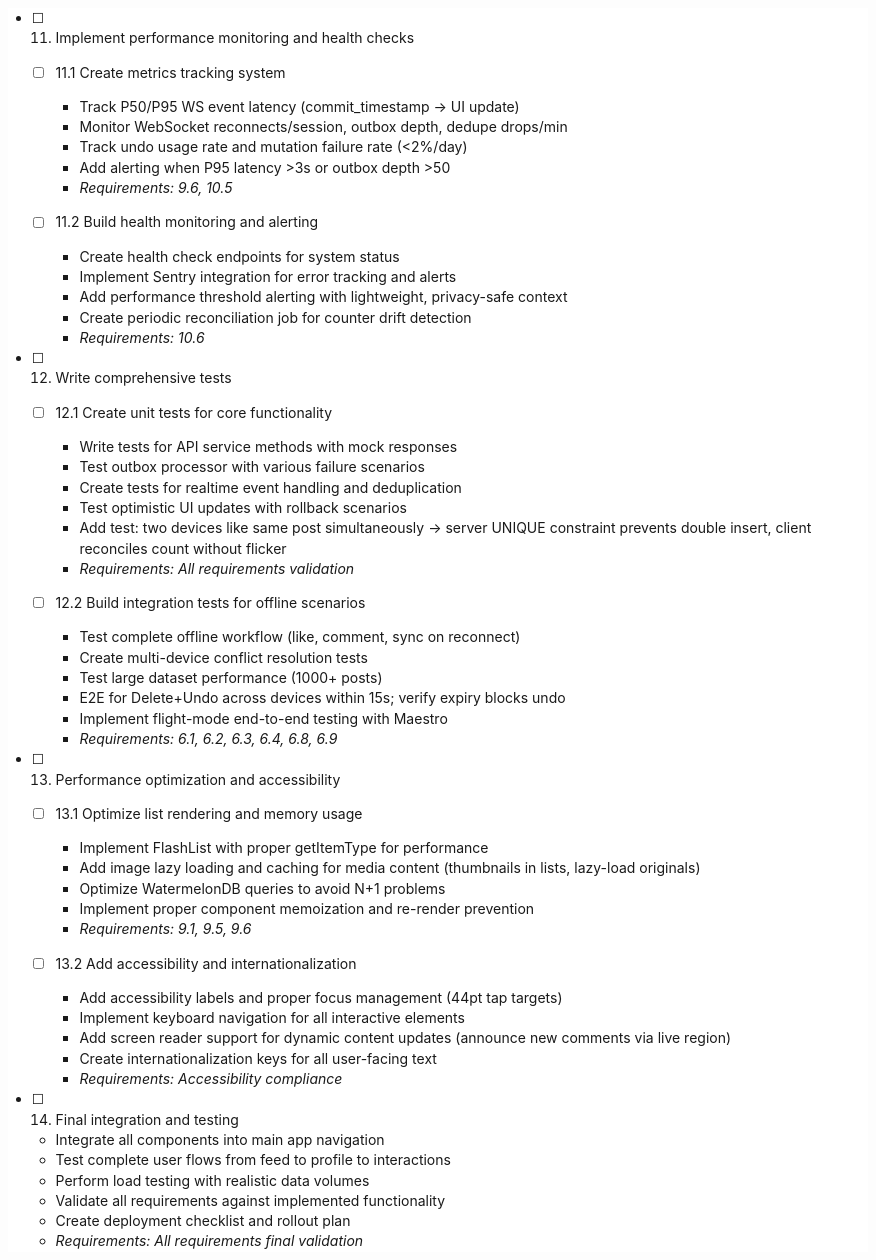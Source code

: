- [ ] 11. Implement performance monitoring and health checks

  - [ ] 11.1 Create metrics tracking system

    - Track P50/P95 WS event latency (commit_timestamp → UI update)
    - Monitor WebSocket reconnects/session, outbox depth, dedupe drops/min
    - Track undo usage rate and mutation failure rate (<2%/day)
    - Add alerting when P95 latency >3s or outbox depth >50
    - _Requirements: 9.6, 10.5_

  - [ ] 11.2 Build health monitoring and alerting
    - Create health check endpoints for system status
    - Implement Sentry integration for error tracking and alerts
    - Add performance threshold alerting with lightweight, privacy-safe context
    - Create periodic reconciliation job for counter drift detection
    - _Requirements: 10.6_

- [ ] 12. Write comprehensive tests

  - [ ] 12.1 Create unit tests for core functionality

    - Write tests for API service methods with mock responses
    - Test outbox processor with various failure scenarios
    - Create tests for realtime event handling and deduplication
    - Test optimistic UI updates with rollback scenarios
    - Add test: two devices like same post simultaneously → server UNIQUE constraint prevents double insert, client reconciles count without flicker
    - _Requirements: All requirements validation_

  - [ ] 12.2 Build integration tests for offline scenarios
    - Test complete offline workflow (like, comment, sync on reconnect)
    - Create multi-device conflict resolution tests
    - Test large dataset performance (1000+ posts)
    - E2E for Delete+Undo across devices within 15s; verify expiry blocks undo
    - Implement flight-mode end-to-end testing with Maestro
    - _Requirements: 6.1, 6.2, 6.3, 6.4, 6.8, 6.9_

- [ ] 13. Performance optimization and accessibility

  - [ ] 13.1 Optimize list rendering and memory usage

    - Implement FlashList with proper getItemType for performance
    - Add image lazy loading and caching for media content (thumbnails in lists, lazy-load originals)
    - Optimize WatermelonDB queries to avoid N+1 problems
    - Implement proper component memoization and re-render prevention
    - _Requirements: 9.1, 9.5, 9.6_

  - [ ] 13.2 Add accessibility and internationalization
    - Add accessibility labels and proper focus management (44pt tap targets)
    - Implement keyboard navigation for all interactive elements
    - Add screen reader support for dynamic content updates (announce new comments via live region)
    - Create internationalization keys for all user-facing text
    - _Requirements: Accessibility compliance_

- [ ] 14. Final integration and testing
  - Integrate all components into main app navigation
  - Test complete user flows from feed to profile to interactions
  - Perform load testing with realistic data volumes
  - Validate all requirements against implemented functionality
  - Create deployment checklist and rollout plan
  - _Requirements: All requirements final validation_
